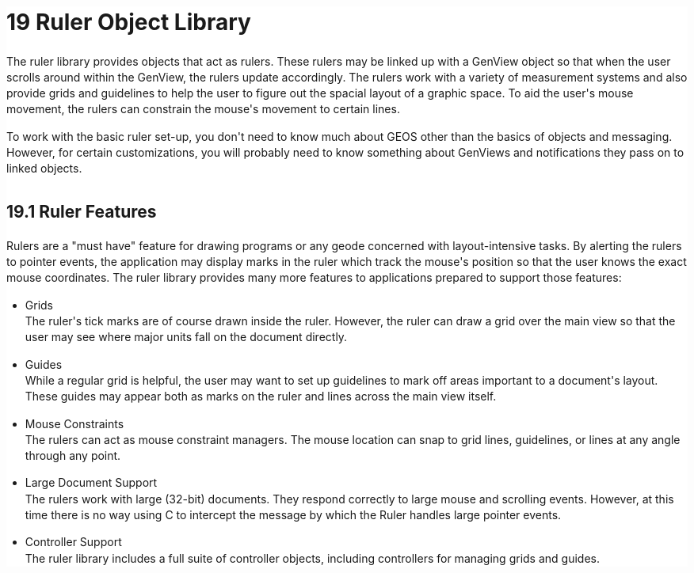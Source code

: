 # 19 Ruler Object Library
The ruler library provides objects that act as rulers. These rulers may be 
linked up with a GenView object so that when the user scrolls around within 
the GenView, the rulers update accordingly. The rulers work with a variety 
of measurement systems and also provide grids and guidelines to help the 
user to figure out the spacial layout of a graphic space. To aid the user's 
mouse movement, the rulers can constrain the mouse's movement to certain 
lines.

To work with the basic ruler set-up, you don't need to know much about GEOS 
other than the basics of objects and messaging. However, for certain 
customizations, you will probably need to know something about GenViews 
and notifications they pass on to linked objects.

## 19.1 Ruler Features
Rulers are a "must have" feature for drawing programs or any geode 
concerned with layout-intensive tasks. By alerting the rulers to pointer 
events, the application may display marks in the ruler which track the 
mouse's position so that the user knows the exact mouse coordinates. The 
ruler library provides many more features to applications prepared to 
support those features:

+ Grids  
The ruler's tick marks are of course drawn inside the ruler. However, the 
ruler can draw a grid over the main view so that the user may see where 
major units fall on the document directly.

+ Guides  
While a regular grid is helpful, the user may want to set up guidelines to 
mark off areas important to a document's layout. These guides may 
appear both as marks on the ruler and lines across the main view itself.

+ Mouse Constraints  
The rulers can act as mouse constraint managers. The mouse location 
can snap to grid lines, guidelines, or lines at any angle through any point. 

+ Large Document Support  
The rulers work with large (32-bit) documents. They respond correctly to 
large mouse and scrolling events. However, at this time there is no way 
using C to intercept the message by which the Ruler handles large 
pointer events.

+ Controller Support  
The ruler library includes a full suite of controller objects, including 
controllers for managing grids and guides.


